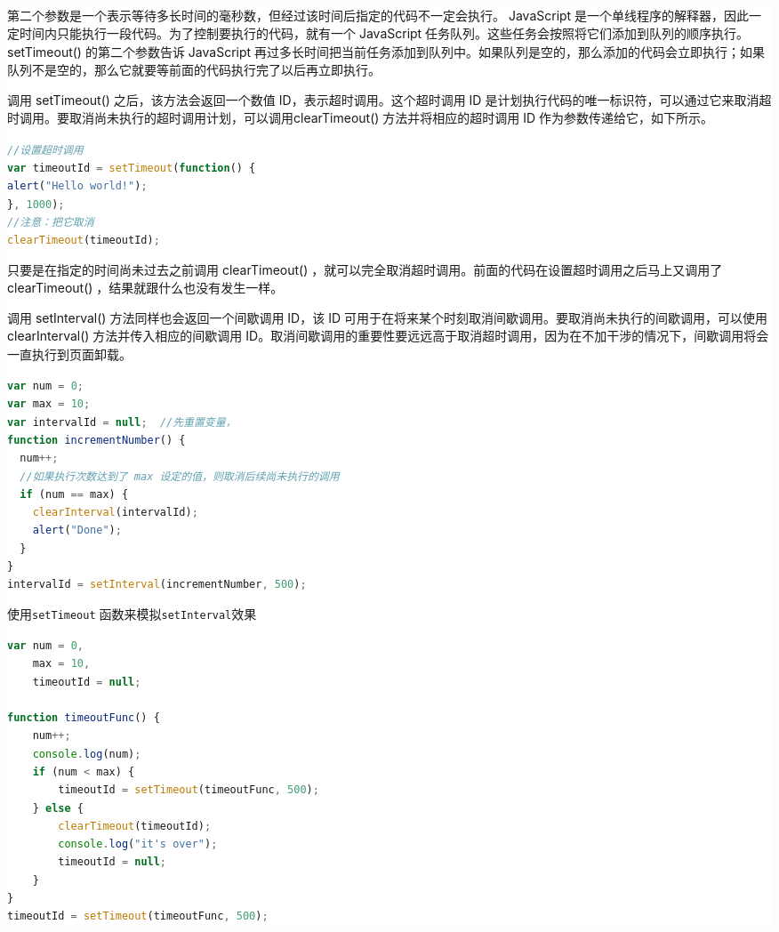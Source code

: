 第二个参数是一个表示等待多长时间的毫秒数，但经过该时间后指定的代码不一定会执行。
JavaScript 是一个单线程序的解释器，因此一定时间内只能执行一段代码。为了控制要执行的代码，就有一个 JavaScript 任务队列。这些任务会按照将它们添加到队列的顺序执行。 setTimeout() 的第二个参数告诉 JavaScript 再过多长时间把当前任务添加到队列中。如果队列是空的，那么添加的代码会立即执行；如果队列不是空的，那么它就要等前面的代码执行完了以后再立即执行。

调用 setTimeout() 之后，该方法会返回一个数值 ID，表示超时调用。这个超时调用 ID 是计划执行代码的唯一标识符，可以通过它来取消超时调用。要取消尚未执行的超时调用计划，可以调用clearTimeout() 方法并将相应的超时调用 ID 作为参数传递给它，如下所示。

```javascript
//设置超时调用
var timeoutId = setTimeout(function() {
alert("Hello world!");
}, 1000);
//注意：把它取消
clearTimeout(timeoutId);
```

只要是在指定的时间尚未过去之前调用 clearTimeout() ，就可以完全取消超时调用。前面的代码在设置超时调用之后马上又调用了 clearTimeout() ，结果就跟什么也没有发生一样。

调用 setInterval() 方法同样也会返回一个间歇调用 ID，该 ID 可用于在将来某个时刻取消间歇调用。要取消尚未执行的间歇调用，可以使用 clearInterval() 方法并传入相应的间歇调用 ID。取消间歇调用的重要性要远远高于取消超时调用，因为在不加干涉的情况下，间歇调用将会一直执行到页面卸载。

```javascript
var num = 0;
var max = 10;
var intervalId = null;	//先重置变量，
function incrementNumber() {
  num++;
  //如果执行次数达到了 max 设定的值，则取消后续尚未执行的调用
  if (num == max) {
  	clearInterval(intervalId);
  	alert("Done");
  }
}
intervalId = setInterval(incrementNumber, 500);
```

使用`setTimeout` 函数来模拟`setInterval`效果

```javascript
var num = 0,
	max = 10,
	timeoutId = null;

function timeoutFunc() {
	num++;
	console.log(num);
	if (num < max) {
		timeoutId = setTimeout(timeoutFunc, 500);
	} else {
		clearTimeout(timeoutId);
		console.log("it's over");
		timeoutId = null;
	}
}
timeoutId = setTimeout(timeoutFunc, 500);
```
